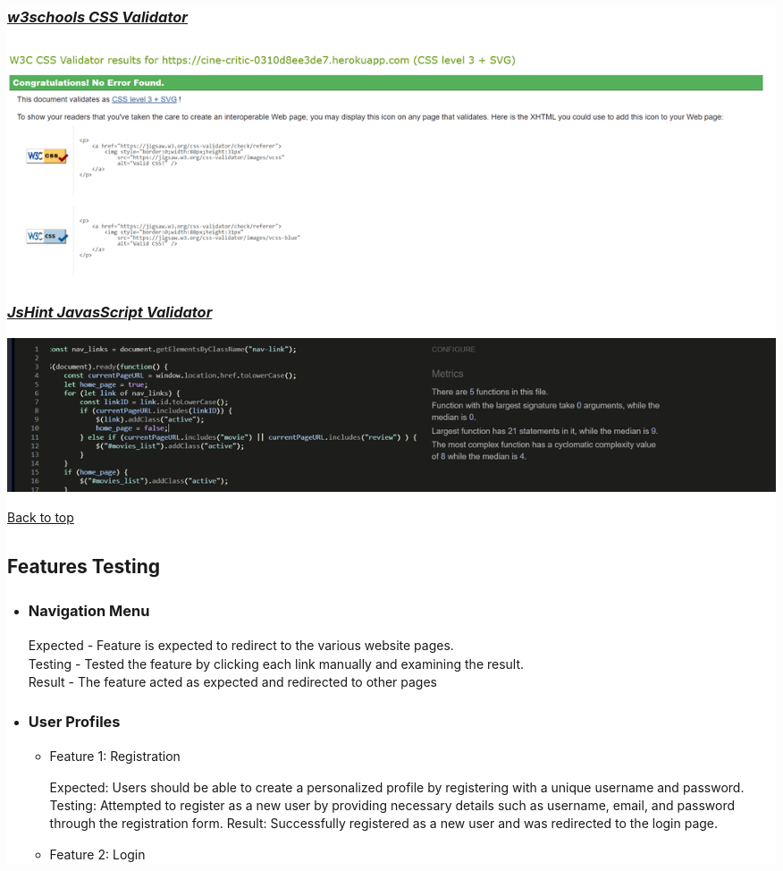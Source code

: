 
### *[w3schools CSS Validator](https://jigsaw.w3.org/css-validator/)*

![css-validator](static/images/testing/css-validation.png)

### *[JsHint JavasScript Validator](https://jshint.com)*

![js-validator](static/images/testing/js-validator.png)

[Back to top](#contents)

## **Features Testing**

- ### Navigation Menu
  
  Expected - Feature is expected to redirect to the various website pages.\
  Testing - Tested the feature by clicking each link manually and examining the result.\
  Result - The feature acted as expected and redirected to other pages

- ### User Profiles
    - Feature 1: Registration

        Expected: Users should be able to create a personalized profile by registering with a unique username and password.
        Testing: Attempted to register as a new user by providing necessary details such as username, email, and password through the registration form.
        Result: Successfully registered as a new user and was redirected to the login page.

    - Feature 2: Login
